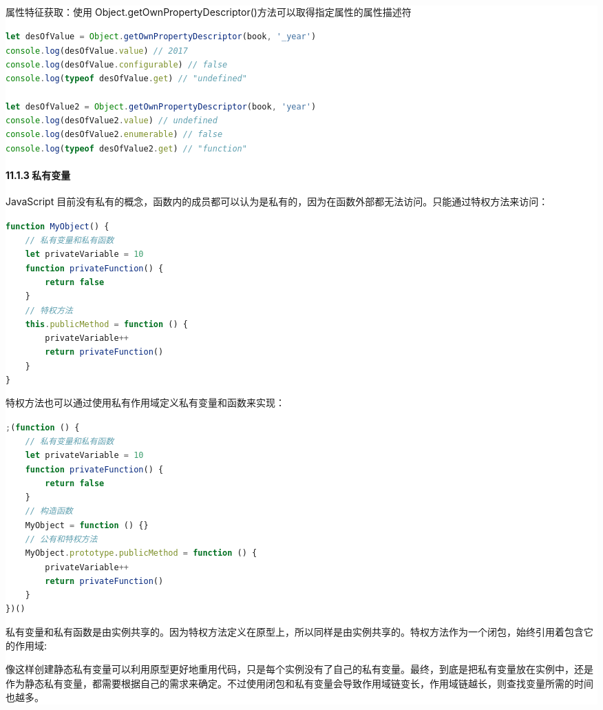 属性特征获取：使用 Object.getOwnPropertyDescriptor()方法可以取得指定属性的属性描述符

```js
let desOfValue = Object.getOwnPropertyDescriptor(book, '_year')
console.log(desOfValue.value) // 2017
console.log(desOfValue.configurable) // false
console.log(typeof desOfValue.get) // "undefined"

let desOfValue2 = Object.getOwnPropertyDescriptor(book, 'year')
console.log(desOfValue2.value) // undefined
console.log(desOfValue2.enumerable) // false
console.log(typeof desOfValue2.get) // "function"
```

#### 11.1.3 私有变量

JavaScript 目前没有私有的概念，函数内的成员都可以认为是私有的，因为在函数外部都无法访问。只能通过特权方法来访问：

```js
function MyObject() {
    // 私有变量和私有函数
    let privateVariable = 10
    function privateFunction() {
        return false
    }
    // 特权方法
    this.publicMethod = function () {
        privateVariable++
        return privateFunction()
    }
}
```

特权方法也可以通过使用私有作用域定义私有变量和函数来实现：

```js
;(function () {
    // 私有变量和私有函数
    let privateVariable = 10
    function privateFunction() {
        return false
    }
    // 构造函数
    MyObject = function () {}
    // 公有和特权方法
    MyObject.prototype.publicMethod = function () {
        privateVariable++
        return privateFunction()
    }
})()
```

私有变量和私有函数是由实例共享的。因为特权方法定义在原型上，所以同样是由实例共享的。特权方法作为一个闭包，始终引用着包含它的作用域:

像这样创建静态私有变量可以利用原型更好地重用代码，只是每个实例没有了自己的私有变量。最终，到底是把私有变量放在实例中，还是作为静态私有变量，都需要根据自己的需求来确定。不过使用闭包和私有变量会导致作用域链变长，作用域链越长，则查找变量所需的时间也越多。
